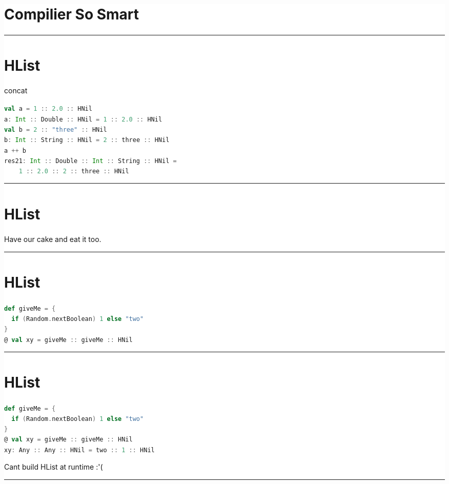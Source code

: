 
# Compilier So Smart

---

# HList

concat

```scala
val a = 1 :: 2.0 :: HNil 
a: Int :: Double :: HNil = 1 :: 2.0 :: HNil
val b = 2 :: "three" :: HNil 
b: Int :: String :: HNil = 2 :: three :: HNil
a ++ b 
res21: Int :: Double :: Int :: String :: HNil =
    1 :: 2.0 :: 2 :: three :: HNil
```

---

# HList

Have our cake and eat it too.

---

# HList

```scala
def giveMe = {
  if (Random.nextBoolean) 1 else "two"
}
@ val xy = giveMe :: giveMe :: HNil
```

---

# HList

```scala
def giveMe = {
  if (Random.nextBoolean) 1 else "two"
}
@ val xy = giveMe :: giveMe :: HNil
xy: Any :: Any :: HNil = two :: 1 :: HNil
```

Cant build HList at runtime :'(

---
